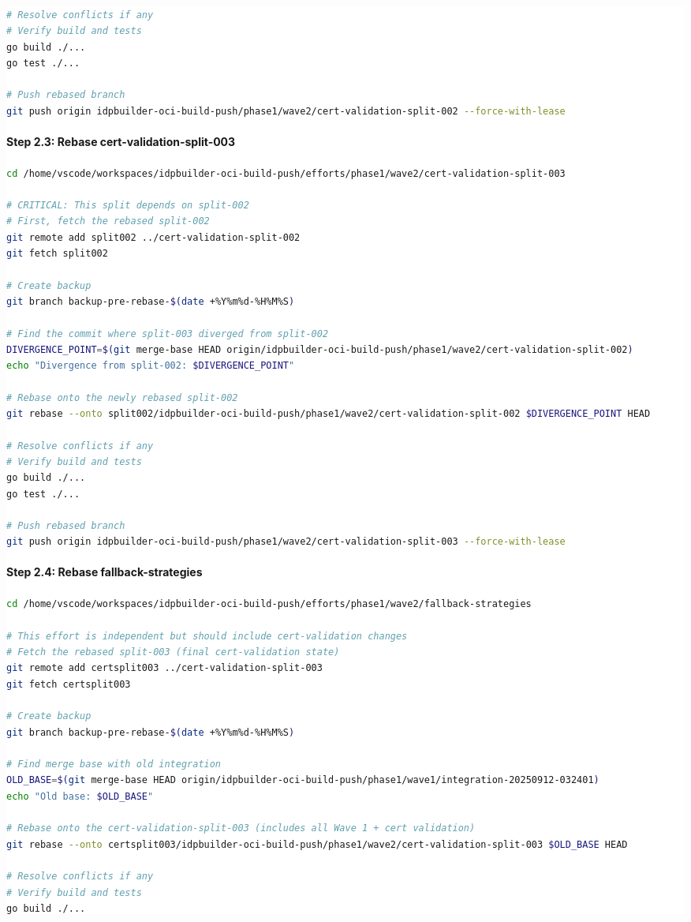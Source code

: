 ```bash
# Resolve conflicts if any
# Verify build and tests
go build ./...
go test ./...

# Push rebased branch
git push origin idpbuilder-oci-build-push/phase1/wave2/cert-validation-split-002 --force-with-lease
```

#### Step 2.3: Rebase cert-validation-split-003

```bash
cd /home/vscode/workspaces/idpbuilder-oci-build-push/efforts/phase1/wave2/cert-validation-split-003

# CRITICAL: This split depends on split-002
# First, fetch the rebased split-002
git remote add split002 ../cert-validation-split-002
git fetch split002

# Create backup
git branch backup-pre-rebase-$(date +%Y%m%d-%H%M%S)

# Find the commit where split-003 diverged from split-002
DIVERGENCE_POINT=$(git merge-base HEAD origin/idpbuilder-oci-build-push/phase1/wave2/cert-validation-split-002)
echo "Divergence from split-002: $DIVERGENCE_POINT"

# Rebase onto the newly rebased split-002
git rebase --onto split002/idpbuilder-oci-build-push/phase1/wave2/cert-validation-split-002 $DIVERGENCE_POINT HEAD

# Resolve conflicts if any
# Verify build and tests
go build ./...
go test ./...

# Push rebased branch
git push origin idpbuilder-oci-build-push/phase1/wave2/cert-validation-split-003 --force-with-lease
```

#### Step 2.4: Rebase fallback-strategies

```bash
cd /home/vscode/workspaces/idpbuilder-oci-build-push/efforts/phase1/wave2/fallback-strategies

# This effort is independent but should include cert-validation changes
# Fetch the rebased split-003 (final cert-validation state)
git remote add certsplit003 ../cert-validation-split-003
git fetch certsplit003

# Create backup
git branch backup-pre-rebase-$(date +%Y%m%d-%H%M%S)

# Find merge base with old integration
OLD_BASE=$(git merge-base HEAD origin/idpbuilder-oci-build-push/phase1/wave1/integration-20250912-032401)
echo "Old base: $OLD_BASE"

# Rebase onto the cert-validation-split-003 (includes all Wave 1 + cert validation)
git rebase --onto certsplit003/idpbuilder-oci-build-push/phase1/wave2/cert-validation-split-003 $OLD_BASE HEAD

# Resolve conflicts if any
# Verify build and tests
go build ./...
```